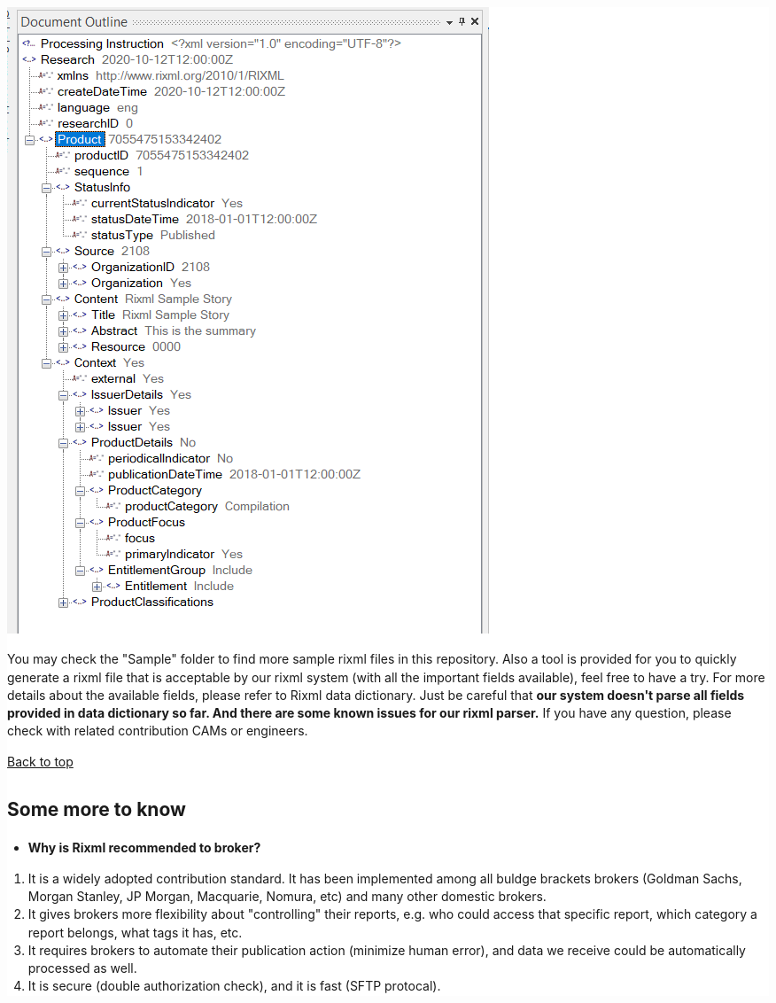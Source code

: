 ![Rixml Tree2](/Rixml/images/rixml_tree2.PNG)

You may check the "Sample" folder to find more sample rixml files in this repository. Also a tool is provided for you to quickly generate a rixml file that is acceptable by our rixml system (with all the important fields available), feel free to have a try.
For more details about the available fields, please refer to Rixml data dictionary.
Just be careful that **our system doesn't parse all fields provided in data dictionary so far. And there are some known issues for our rixml parser.** If you have any question, please check with related contribution CAMs or engineers.

[Back to top](#a-brief-introduction-of-rixml)


## Some more to know 

- **Why is Rixml recommended to broker?**
1. It is a widely adopted contribution standard. It has been implemented among all buldge brackets brokers (Goldman Sachs, Morgan Stanley, JP Morgan, Macquarie, Nomura, etc) and many other domestic brokers.
2. It gives brokers more flexibility about "controlling" their reports, e.g. who could access that specific report, which category a report belongs, what tags it has, etc.
3. It requires brokers to automate their publication action (minimize human error), and data we receive could be automatically processed as well.
4. It is secure (double authorization check), and it is fast (SFTP protocal).
